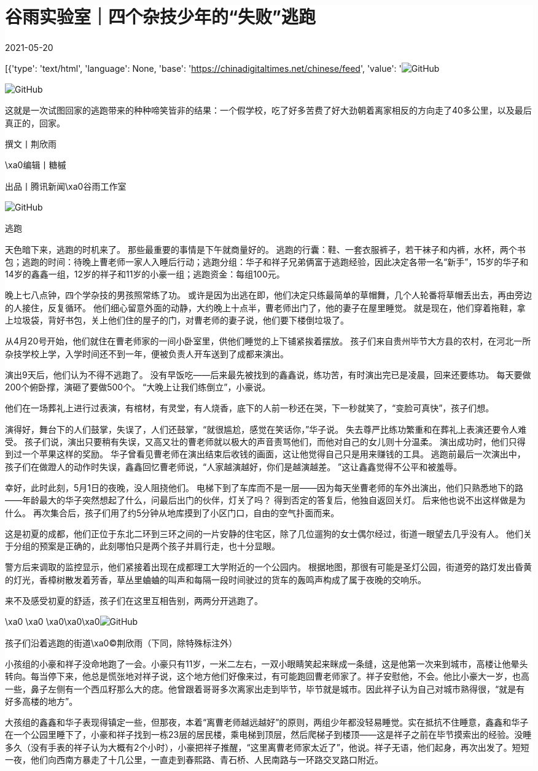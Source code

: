 # 谷雨实验室｜四个杂技少年的“失败”逃跑

2021-05-20

[{'type': 'text/html', 'language': None, 'base': 'https://chinadigitaltimes.net/chinese/feed', 'value': '![GitHub](https://chinadigitaltimes.net/chinese/files/2021/05/post-666226-60a66017dd46a.)

![GitHub](https://chinadigitaltimes.net/chinese/files/2021/05/post-666226-60a660180bf32.png)

这就是一次试图回家的逃跑带来的种种啼笑皆非的结果：一个假学校，吃了好多苦费了好大劲朝着离家相反的方向走了40多公里，以及最后真正的，回家。

撰文丨荆欣雨

\xa0编辑丨糖槭

出品丨腾讯新闻\xa0谷雨工作室

![GitHub](https://chinadigitaltimes.net/chinese/files/2021/05/post-666226-60a660182ae2d.png)

逃跑

天色暗下来，逃跑的时机来了。 那些最重要的事情是下午就商量好的。 逃跑的行囊：鞋、一套衣服裤子，若干袜子和内裤，水杯，两个书包；逃跑的时间：待晚上曹老师一家人入睡后行动；逃跑分组：华子和祥子兄弟俩富于逃跑经验，因此决定各带一名“新手”，15岁的华子和14岁的鑫鑫一组，12岁的祥子和11岁的小豪一组；逃跑资金：每组100元。

晚上七八点钟，四个学杂技的男孩照常练了功。 或许是因为出逃在即，他们决定只练最简单的草帽舞，几个人轮番将草帽丢出去，再由旁边的人接住，反复循环。 他们细心留意外面的动静，大约晚上十点半，曹老师出门了，他的妻子在屋里睡觉。 就是现在，他们穿着拖鞋，拿上垃圾袋，背好书包，关上他们住的屋子的门，对曹老师的妻子说，他们要下楼倒垃圾了。

从4月20号开始，他们就住在曹老师家的一间小卧室里，供他们睡觉的上下铺紧挨着摆放。 孩子们来自贵州毕节大方县的农村，在河北一所杂技学校上学，入学时间还不到一年，便被负责人开车送到了成都来演出。

演出9天后，他们认为不得不逃跑了。 没有早饭吃——后来最先被找到的鑫鑫说，练功苦，有时演出完已是凌晨，回来还要练功。 每天要做200个俯卧撑，演砸了要做500个。 “大晚上让我们练倒立”，小豪说。

他们在一场葬礼上进行过表演，有棺材，有灵堂，有人烧香，底下的人前一秒还在哭，下一秒就笑了，“变脸可真快”，孩子们想。

演得好，舞台下的人们鼓掌，失误了，人们还鼓掌，“就很尴尬，感觉在笑话你，”华子说。 失去尊严比练功繁重和在葬礼上表演还要令人难受。 孩子们说，演出只要稍有失误，又高又壮的曹老师就以极大的声音责骂他们，而他对自己的女儿则十分温柔。 演出成功时，他们只得到过一个苹果这样的奖励。 华子曾看见曹老师在演出结束后收钱的画面，这让他觉得自己只是用来赚钱的工具。 逃跑前最后一次演出中，孩子们在做蹬人的动作时失误，鑫鑫回忆曹老师说，“人家越演越好，你们是越演越差。 ”这让鑫鑫觉得不公平和被羞辱。

幸好，此时此刻，5月1日的夜晚，没人阻挠他们。 电梯下到了车库而不是一层——因为每天坐曹老师的车外出演出，他们只熟悉地下的路——年龄最大的华子突然想起了什么，问最后出门的伙伴，灯关了吗？ 得到否定的答复后，他独自返回关灯。 后来他也说不出这样做是为什么。 再次集合后，孩子们用了约5分钟从地库摸到了小区门口，自由的空气扑面而来。

这是初夏的成都，他们正位于东北二环到三环之间的一片安静的住宅区，除了几位遛狗的女士偶尔经过，街道一眼望去几乎没有人。 他们关于分组的预案是正确的，此刻哪怕只是两个孩子并肩行走，也十分显眼。

警方后来调取的监控显示，他们紧接着出现在成都理工大学附近的一个公园内。 根据地图，那很有可能是圣灯公园，街道旁的路灯发出昏黄的灯光，香樟树散发着芳香，草丛里蛐蛐的叫声和每隔一段时间驶过的货车的轰鸣声构成了属于夜晚的交响乐。

来不及感受初夏的舒适，孩子们在这里互相告别，两两分开逃跑了。

\xa0 \xa0 \xa0\xa0\xa0![GitHub](https://chinadigitaltimes.net/chinese/files/2021/05/post-666226-60a66018578f5.)

孩子们沿着逃跑的街道\xa0©荆欣雨（下同，除特殊标注外）

小孩组的小豪和祥子没命地跑了一会。小豪只有11岁，一米二左右，一双小眼睛笑起来眯成一条缝，这是他第一次来到城市，高楼让他晕头转向。每当停下来，他总是慌张地对祥子说，这个地方他们好像来过，有可能跑回曹老师家了。祥子安慰他，不会。他比小豪大一岁，也高一些，鼻子左侧有一个西瓜籽那么大的痣。他曾跟着哥哥多次离家出走到毕节，毕节就是城市。因此祥子认为自己对城市熟得很，“就是有好多高楼的地方”。

大孩组的鑫鑫和华子表现得镇定一些，但那夜，本着“离曹老师越远越好”的原则，两组少年都没轻易睡觉。实在抵抗不住睡意，鑫鑫和华子在一个公园里睡下了，小豪和祥子找到一栋23层的居民楼，乘电梯到顶层，然后爬梯子到楼顶——这是祥子之前在毕节摸索出的经验。没睡多久（没有手表的祥子认为大概有2个小时），小豪把祥子推醒，“这里离曹老师家太近了”，他说。祥子无语，他们起身，再次出发了。短短一夜，他们向西南方暴走了十几公里，一直走到春熙路、青石桥、人民南路与一环路交叉路口附近。

